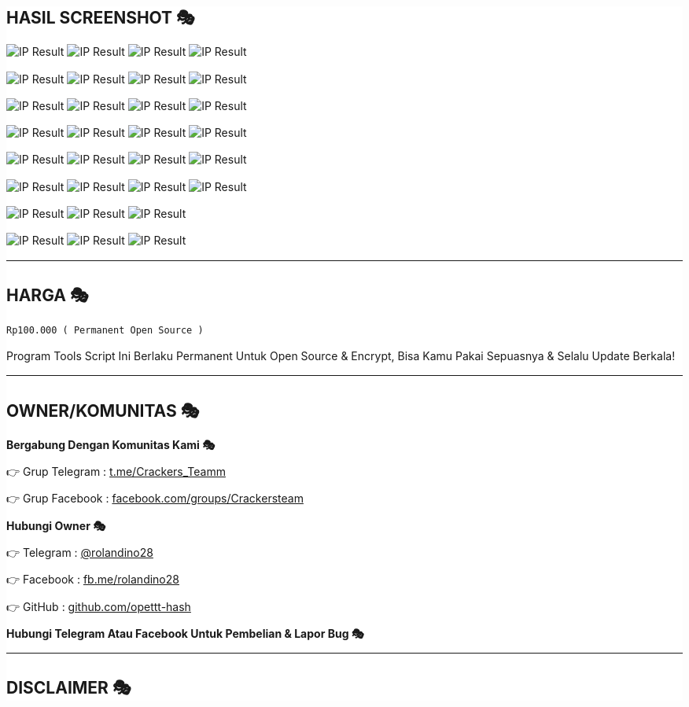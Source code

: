 
## HASIL SCREENSHOT 🎭

<img src="roland6.jpg" alt="IP Result" width="10%"> <img src="roland1.jpg" alt="IP Result" width="10%"> <img src="roland2.jpg" alt="IP Result" width="10%"> <img src="yaping2.jpg" alt="IP Result" width="10%">

 <img src="roland3.jpg" alt="IP Result" width="10%"> <img src="roland4.jpg" alt="IP Result" width="10%"> <img src="roland5.jpg" alt="IP Result" width="10%">  <img src="yaping3.jpg" alt="IP Result" width="10%">

 <img src="roland7.jpg" alt="IP Result" width="10%"> <img src="roland8.jpg" alt="IP Result" width="10%"> <img src="roland9.jpg" alt="IP Result" width="10%"> <img src="yaping4.jpg" alt="IP Result" width="10%"> 
 
 <img src="1000.jpg" alt="IP Result" width="10%"> <img src="2000.jpg" alt="IP Result" width="10%"> <img src="3000.jpg" alt="IP Result" width="10%"> <img src="amel1.jpg" alt="IP Result" width="10%">

 <img src="4000.jpg" alt="IP Result" width="10%"> <img src="5000.jpg" alt="IP Result" width="10%">  <img src="54321.jpg" alt="IP Result" width="10%"> <img src="amelcantik.jpg" alt="IP Result" width="10%">

<img src="654321.jpg" alt="IP Result" width="10%"> <img src="dino1.jpg" alt="IP Result" width="10%">  <img src="dino2.jpg" alt="IP Result" width="10%"> <img src="bacot1.jpg" alt="IP Result" width="10%"> 

<img src="dino3.jpg" alt="IP Result" width="10%"> <img src="dino4.jpg" alt="IP Result" width="10%"> <img src="dino5.jpg" alt="IP Result" width="10%">

<img src="dino6.jpg" alt="IP Result" width="10%"> <img src="dino7.jpg" alt="IP Result" width="10%">  <img src="yaping1.jpg" alt="IP Result" width="10%">

---

## HARGA 🎭

```
Rp100.000 ( Permanent Open Source )
```
Program Tools Script Ini Berlaku Permanent Untuk Open Source & Encrypt, Bisa Kamu Pakai Sepuasnya & Selalu Update Berkala!

---

## OWNER/KOMUNITAS 🎭

 **Bergabung Dengan Komunitas Kami 🎭**

👉 Grup Telegram  : [t.me/Crackers_Teamm](https://t.me/Crackers_Teamm)

👉 Grup Facebook  : [facebook.com/groups/Crackersteam](https://facebook.com/groups/1315706686529312/)

 **Hubungi Owner 🎭**

👉 Telegram  : [@rolandino28](https://t.me/rolandino28)

👉 Facebook  : [fb.me/rolandino28](https://www.facebook.com/profile.php?id=100094471519310)

👉 GitHub    : [github.com/opettt-hash](https://github.com/opettt-hash)

 **Hubungi Telegram Atau Facebook Untuk Pembelian & Lapor Bug 🎭**

---

## DISCLAIMER 🎭

